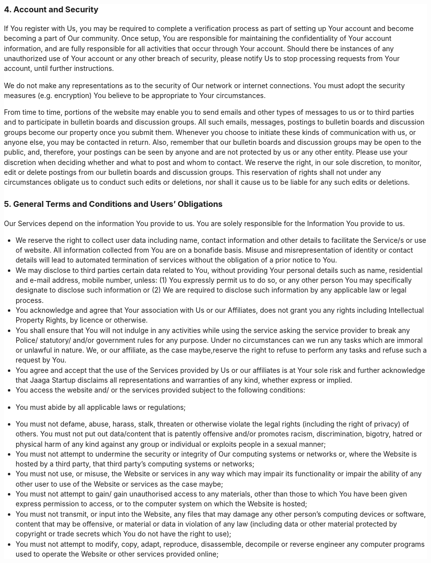 ### 4. Account and Security
If You register with Us, you may be required to complete a verification process as part of setting up Your account and become becoming a part of Our community. Once setup, You are responsible for maintaining the confidentiality of Your account information, and are fully responsible for all activities that occur through Your account. Should there be instances of any unauthorized use of Your account or any other breach of security, please notify Us to stop processing requests from Your account, until further instructions. 

We do not make any representations as to the security of Our network or internet connections. You must adopt the security measures (e.g. encryption) You believe to be appropriate to Your circumstances.

From time to time, portions of the website may enable you to send emails and other types of messages to us or to third parties and to participate in bulletin boards and discussion groups. All such emails, messages, postings to bulletin boards and discussion groups become our property once you submit them. Whenever you choose to initiate these kinds of communication with us, or anyone else, you may be contacted in return. Also, remember that our bulletin boards and discussion groups may be open to the public, and, therefore, your postings can be seen by anyone and are not protected by us or any other entity. Please use your discretion when deciding whether and what to post and whom to contact. We reserve the right, in our sole discretion, to monitor, edit or delete postings from our bulletin boards and discussion groups. This reservation of rights shall not under any circumstances obligate us to conduct such edits or deletions, nor shall it cause us to be liable for any such edits or deletions.

### 5. General Terms and Conditions and Users’ Obligations 
Our Services depend on the information You provide to us. You are solely responsible for the Information You provide to us. 
- We reserve the right to collect user data including name, contact information and other details to facilitate the Service/s or use of website. All information collected from You are on a bonafide basis. Misuse and misrepresentation of identity or contact details will lead to automated termination of services  without the obligation of a prior notice to You.
- We may disclose to third parties certain data related to You, without providing Your personal details such as name, residential and e-mail address, mobile number, unless: (1) You expressly permit us to do so, or any other person You may specifically designate to disclose such information or (2) We are required to disclose such information by any applicable law or legal process.
- You acknowledge and agree that Your association with Us or our Affiliates, does not grant you any rights including Intellectual Property Rights, by licence or otherwise.
- You shall ensure that You will not indulge in any activities while using the service asking the service provider to break any Police/ statutory/ and/or government rules for any purpose. Under no circumstances can we run any tasks which are immoral or unlawful in nature. We, or our affiliate, as the case maybe,reserve the right to refuse to perform any tasks and refuse such a request by You.
- You agree and accept that the use of the Services provided by Us or our affiliates is at Your sole risk and further acknowledge that Jaaga Startup disclaims all representations and warranties of any kind, whether express or implied.
- You access the website and/ or the services provided subject to the following conditions: 
 * You must abide by all applicable laws or regulations; 
 - You must not defame, abuse, harass, stalk, threaten or otherwise violate the legal rights (including the right of privacy) of others. You must not put out data/content that is patently offensive and/or promotes racism, discrimination, bigotry, hatred or physical harm of any kind against any group or individual or exploits people in a sexual manner;
 - You must not attempt to undermine the security or integrity of Our computing systems or networks or, where the Website is hosted by a third party, that third party’s computing systems or networks; 
 - You must not use, or misuse, the Website or services in any way which may impair its functionality or impair the ability of any other user to use of the Website or services as the case maybe; 
 - You must not attempt to gain/ gain unauthorised access to any materials, other than those to which You have been given express permission to access, or to the computer system on which the Website is hosted; 
 - You must not transmit, or input into the Website, any files that may damage any other person’s computing devices or software, content that may be offensive, or material or data in violation of any law (including data or other material protected by copyright or trade secrets which You do not have the right to use); 
 - You must not attempt to modify, copy, adapt, reproduce, disassemble, decompile or reverse engineer any computer programs used to operate the Website or other services provided online; 